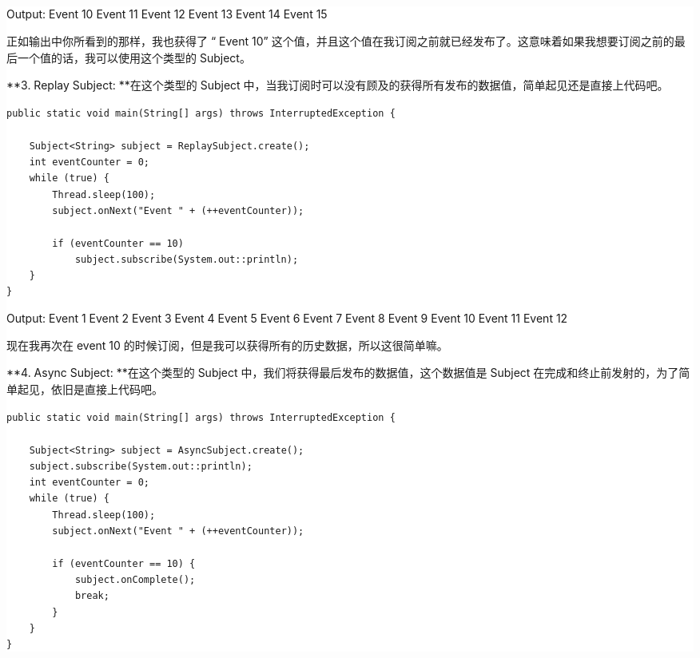 Output:
Event 10
Event 11
Event 12
Event 13
Event 14
Event 15

正如输出中你所看到的那样，我也获得了 “ Event 10” 这个值，并且这个值在我订阅之前就已经发布了。这意味着如果我想要订阅之前的最后一个值的话，我可以使用这个类型的 Subject。

**3. Replay Subject:
**在这个类型的 Subject 中，当我订阅时可以没有顾及的获得所有发布的数据值，简单起见还是直接上代码吧。

```
public static void main(String[] args) throws InterruptedException {

    Subject<String> subject = ReplaySubject.create();
    int eventCounter = 0;
    while (true) {
        Thread.sleep(100);
        subject.onNext("Event " + (++eventCounter));

        if (eventCounter == 10)
            subject.subscribe(System.out::println);
    }
}
```

Output:
Event 1
Event 2
Event 3
Event 4
Event 5
Event 6
Event 7
Event 8
Event 9
Event 10
Event 11
Event 12

现在我再次在 event 10 的时候订阅，但是我可以获得所有的历史数据，所以这很简单嘛。

**4. Async Subject:
**在这个类型的 Subject 中，我们将获得最后发布的数据值，这个数据值是 Subject 在完成和终止前发射的，为了简单起见，依旧是直接上代码吧。 

```
public static void main(String[] args) throws InterruptedException {

    Subject<String> subject = AsyncSubject.create();
    subject.subscribe(System.out::println);
    int eventCounter = 0;
    while (true) {
        Thread.sleep(100);
        subject.onNext("Event " + (++eventCounter));

        if (eventCounter == 10) {
            subject.onComplete();
            break;
        }
    }
}
```
